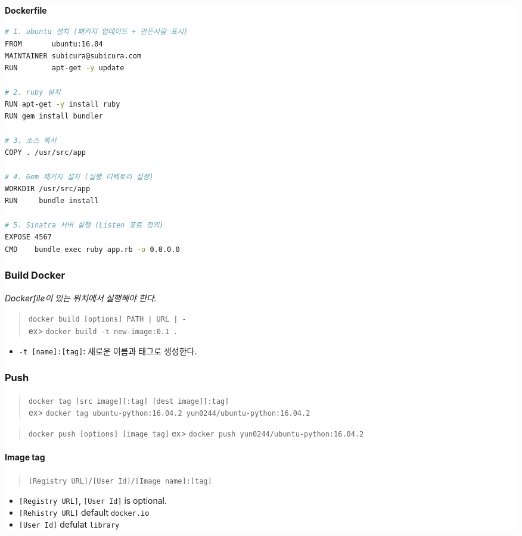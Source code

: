 **Dockerfile**
```sh
# 1. ubuntu 설치 (패키지 업데이트 + 만든사람 표시)
FROM       ubuntu:16.04
MAINTAINER subicura@subicura.com
RUN        apt-get -y update

# 2. ruby 설치
RUN apt-get -y install ruby
RUN gem install bundler

# 3. 소스 복사
COPY . /usr/src/app

# 4. Gem 패키지 설치 (실행 디렉토리 설정)
WORKDIR /usr/src/app
RUN     bundle install

# 5. Sinatra 서버 실행 (Listen 포트 정의)
EXPOSE 4567
CMD    bundle exec ruby app.rb -o 0.0.0.0
```

### Build Docker

*Dockerfile이 있는 위치에서 실행해야 한다.*

> `docker build [options] PATH | URL | -` <br/>
> ex> `docker build -t new-image:0.1 .`

 - `-t [name]:[tag]`: 새로운 이름과 태그로 생성한다.


### Push

> `docker tag [src image][:tag] [dest image][:tag]` <br/>
> ex> `docker tag ubuntu-python:16.04.2 yun0244/ubuntu-python:16.04.2`

> `docker push [options] [image tag]`
> ex> `docker push yun0244/ubuntu-python:16.04.2`

#### Image tag
> `[Registry URL]/[User Id]/[Image name]:[tag]`

 - `[Registry URL]`, `[User Id]` is optional.
 - `[Rehistry URL]` default `docker.io`
 - `[User Id]` defulat `library`

